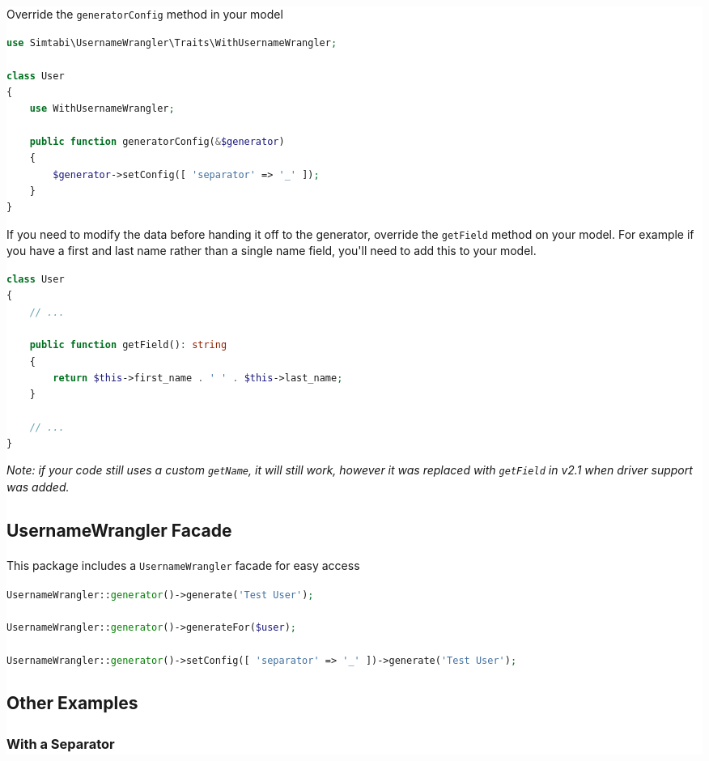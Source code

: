 Override the `generatorConfig` method in your model

```php
use Simtabi\UsernameWrangler\Traits\WithUsernameWrangler;

class User 
{
	use WithUsernameWrangler;
	
	public function generatorConfig(&$generator) 
	{
		$generator->setConfig([ 'separator' => '_' ]);
	}
}

```

If you need to modify the data before handing it off to the generator, override the `getField` method on your model. 
For example if you have a first and last name rather than a single name field, you'll need to add this to your model.

```php
class User 
{
	// ...
	
	public function getField(): string
	{	
		return $this->first_name . ' ' . $this->last_name;
	}
	
	// ...
}
```

*Note: if your code still uses a custom `getName`, it will still work, however it was replaced with `getField` in v2.1 when driver support was added.*

## UsernameWrangler Facade

This package includes a `UsernameWrangler` facade for easy access

```php
UsernameWrangler::generator()->generate('Test User');

UsernameWrangler::generator()->generateFor($user);

UsernameWrangler::generator()->setConfig([ 'separator' => '_' ])->generate('Test User');
```

## Other Examples

### With a Separator
